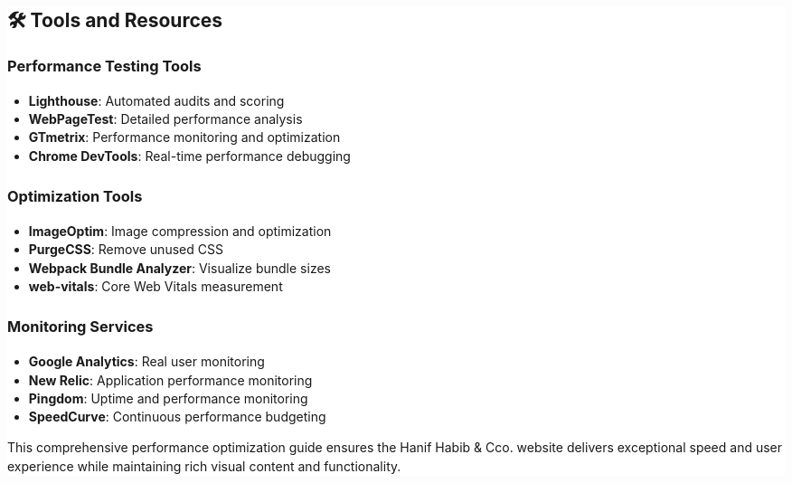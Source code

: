 
## 🛠️ **Tools and Resources**

### **Performance Testing Tools**
- **Lighthouse**: Automated audits and scoring
- **WebPageTest**: Detailed performance analysis
- **GTmetrix**: Performance monitoring and optimization
- **Chrome DevTools**: Real-time performance debugging

### **Optimization Tools**
- **ImageOptim**: Image compression and optimization
- **PurgeCSS**: Remove unused CSS
- **Webpack Bundle Analyzer**: Visualize bundle sizes
- **web-vitals**: Core Web Vitals measurement

### **Monitoring Services**
- **Google Analytics**: Real user monitoring
- **New Relic**: Application performance monitoring
- **Pingdom**: Uptime and performance monitoring
- **SpeedCurve**: Continuous performance budgeting

This comprehensive performance optimization guide ensures the Hanif Habib & Cco. website delivers exceptional speed and user experience while maintaining rich visual content and functionality. 
